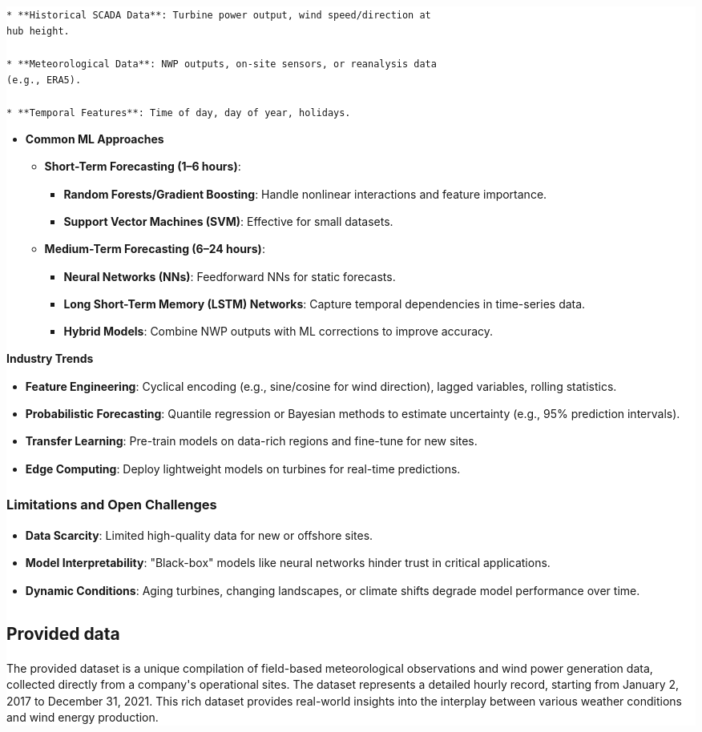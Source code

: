     * **Historical SCADA Data**: Turbine power output, wind speed/direction at 
    hub height.

    * **Meteorological Data**: NWP outputs, on-site sensors, or reanalysis data
    (e.g., ERA5).

    * **Temporal Features**: Time of day, day of year, holidays.

* **Common ML Approaches**

    * **Short-Term Forecasting (1–6 hours)**:

        * **Random Forests/Gradient Boosting**: Handle nonlinear interactions 
        and feature importance.

        * **Support Vector Machines (SVM)**: Effective for small datasets.

    * **Medium-Term Forecasting (6–24 hours)**:

        * **Neural Networks (NNs)**: Feedforward NNs for static forecasts.

        * **Long Short-Term Memory (LSTM) Networks**: Capture temporal 
        dependencies in time-series data.

        * **Hybrid Models**: Combine NWP outputs with ML corrections to improve 
        accuracy.

**Industry Trends**

* **Feature Engineering**: Cyclical encoding (e.g., sine/cosine for wind 
direction), lagged variables, rolling statistics.

* **Probabilistic Forecasting**: Quantile regression or Bayesian methods to 
estimate uncertainty (e.g., 95% prediction intervals).

* **Transfer Learning**: Pre-train models on data-rich regions and fine-tune 
for new sites.

* **Edge Computing**: Deploy lightweight models on turbines for real-time 
predictions.

### Limitations and Open Challenges
* **Data Scarcity**: Limited high-quality data for new or offshore sites.

* **Model Interpretability**: "Black-box" models like neural networks hinder 
trust in critical applications.

* **Dynamic Conditions**: Aging turbines, changing landscapes, or climate 
shifts degrade model performance over time.



## Provided data
The provided dataset is a unique compilation of field-based meteorological 
observations and wind power generation data, collected directly from a 
company's operational sites. The dataset represents a detailed hourly record, 
starting from January 2, 2017 to December 31, 2021. This rich dataset provides 
real-world insights into the interplay between various weather conditions and 
wind energy production.
